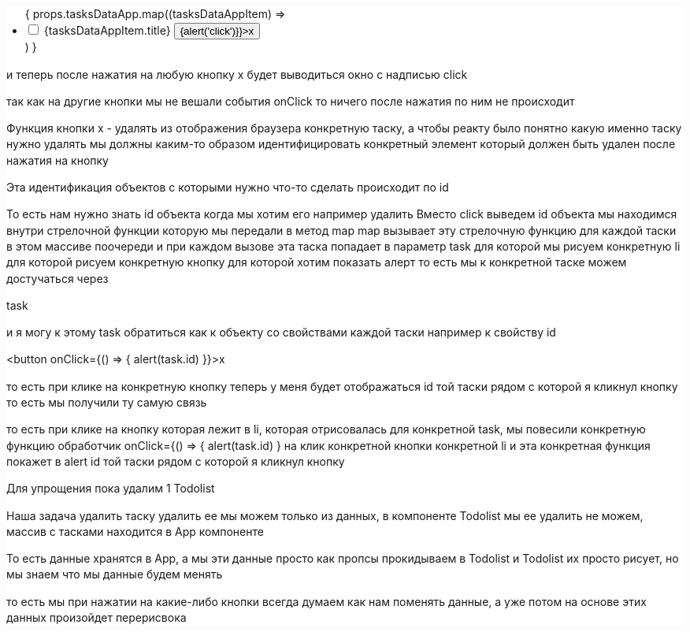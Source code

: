  <ul>
    {
        props.tasksDataApp.map((tasksDataAppItem) =>
            <li>
                <input type="checkbox" defaultChecked={tasksDataAppItem.isDone}/>
                <span>{tasksDataAppItem.title}</span>
                <button className={'deleteButton'} onClick={() => {alert('click')}}>x</button>
            </li>
        )
    }
</ul>

и теперь после нажатия на любую кнопку x будет выводиться окно с надписью click

так как на другие кнопки мы не вешали события onClick то ничего после нажатия по ним не происходит

Функция кнопки x - удалять из отображения браузера конкретную таску, а чтобы реакту было понятно
какую именно таску нужно удалять мы должны каким-то образом идентифицировать конкретный элемент который 
должен быть удален после нажатия на кнопку

Эта идентификация объектов с которыми нужно что-то сделать происходит по id

То есть нам нужно знать id объекта когда мы хотим его например удалить
Вместо click выведем id объекта
мы находимся внутри стрелочной функции которую мы передали в метод map 
map вызывает эту стрелочную функцию для каждой таски в этом массиве поочереди
и при каждом вызове эта таска попадает в параметр task
для которой мы рисуем конкретную li для которой рисуем конкретную кнопку
для которой хотим показать алерт то есть мы к конкретной таске можем достучаться через

task

и я могу к этому task обратиться как к объекту со свойствами каждой таски
например к свойству id

<button onClick={() => { alert(task.id) }}>x</button>

то есть при клике на конкретную кнопку теперь у меня будет отображаться id той таски рядом
с которой я кликнул кнопку то есть мы получили ту самую связь

то есть при клике на кнопку которая лежит в li, которая отрисовалась для конкретной task,
мы повесили конкретную функцию обработчик onClick={() => { alert(task.id) }
на клик конкретной кнопки конкретной li и эта конкретная функция покажет в alert id той таски 
рядом с которой я кликнул кнопку

Для упрощения пока удалим 1 Todolist

Наша задача удалить таску удалить ее мы можем только из данных, в компоненте Todolist мы ее удалить не можем,
массив с тасками находится в App компоненте

То есть данные хранятся в App, а мы эти данные просто как пропсы прокидываем в Todolist и 
Todolist их просто рисует, но мы знаем что мы данные будем менять

то есть мы при нажатии на какие-либо кнопки всегда думаем как нам поменять данные, а уже потом
на основе этих данных произойдет перерисвока
